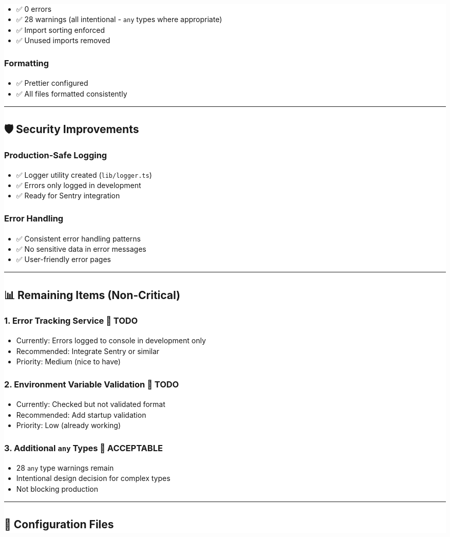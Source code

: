 - ✅ 0 errors
- ✅ 28 warnings (all intentional - `any` types where appropriate)
- ✅ Import sorting enforced
- ✅ Unused imports removed

### **Formatting**

- ✅ Prettier configured
- ✅ All files formatted consistently

---

## 🛡️ Security Improvements

### **Production-Safe Logging**

- ✅ Logger utility created (`lib/logger.ts`)
- ✅ Errors only logged in development
- ✅ Ready for Sentry integration

### **Error Handling**

- ✅ Consistent error handling patterns
- ✅ No sensitive data in error messages
- ✅ User-friendly error pages

---

## 📊 Remaining Items (Non-Critical)

### 1. **Error Tracking Service** 🔵 TODO

- Currently: Errors logged to console in development only
- Recommended: Integrate Sentry or similar
- Priority: Medium (nice to have)

### 2. **Environment Variable Validation** 🔵 TODO

- Currently: Checked but not validated format
- Recommended: Add startup validation
- Priority: Low (already working)

### 3. **Additional `any` Types** 🔵 ACCEPTABLE

- 28 `any` type warnings remain
- Intentional design decision for complex types
- Not blocking production

---

## 📝 Configuration Files
